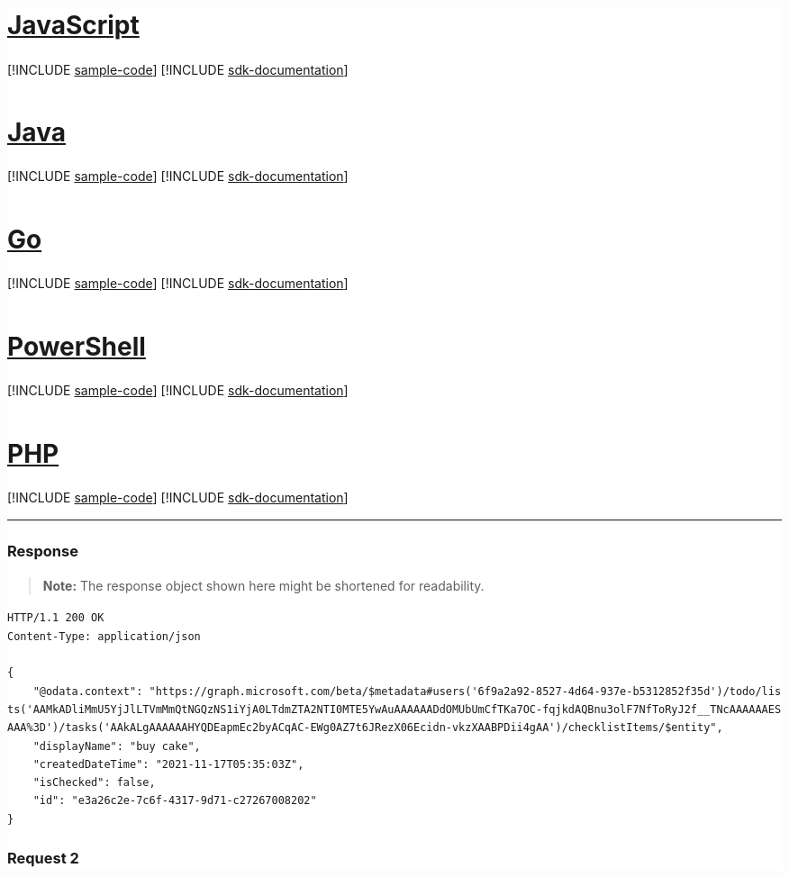 # [JavaScript](#tab/javascript)
[!INCLUDE [sample-code](../includes/snippets/javascript/update-checklistitem-1-javascript-snippets.md)]
[!INCLUDE [sdk-documentation](../includes/snippets/snippets-sdk-documentation-link.md)]

# [Java](#tab/java)
[!INCLUDE [sample-code](../includes/snippets/java/update-checklistitem-1-java-snippets.md)]
[!INCLUDE [sdk-documentation](../includes/snippets/snippets-sdk-documentation-link.md)]

# [Go](#tab/go)
[!INCLUDE [sample-code](../includes/snippets/go/update-checklistitem-1-go-snippets.md)]
[!INCLUDE [sdk-documentation](../includes/snippets/snippets-sdk-documentation-link.md)]

# [PowerShell](#tab/powershell)
[!INCLUDE [sample-code](../includes/snippets/powershell/update-checklistitem-1-powershell-snippets.md)]
[!INCLUDE [sdk-documentation](../includes/snippets/snippets-sdk-documentation-link.md)]

# [PHP](#tab/php)
[!INCLUDE [sample-code](../includes/snippets/php/update-checklistitem-1-php-snippets.md)]
[!INCLUDE [sdk-documentation](../includes/snippets/snippets-sdk-documentation-link.md)]

---

### Response
>**Note:** The response object shown here might be shortened for readability.

``` http
HTTP/1.1 200 OK
Content-Type: application/json

{
    "@odata.context": "https://graph.microsoft.com/beta/$metadata#users('6f9a2a92-8527-4d64-937e-b5312852f35d')/todo/lists('AAMkADliMmU5YjJlLTVmMmQtNGQzNS1iYjA0LTdmZTA2NTI0MTE5YwAuAAAAAADdOMUbUmCfTKa7OC-fqjkdAQBnu3olF7NfToRyJ2f__TNcAAAAAAESAAA%3D')/tasks('AAkALgAAAAAAHYQDEapmEc2byACqAC-EWg0AZ7t6JRezX06Ecidn-vkzXAABPDii4gAA')/checklistItems/$entity",
    "displayName": "buy cake",
    "createdDateTime": "2021-11-17T05:35:03Z",
    "isChecked": false,
    "id": "e3a26c2e-7c6f-4317-9d71-c27267008202"
}
```


### Request 2
